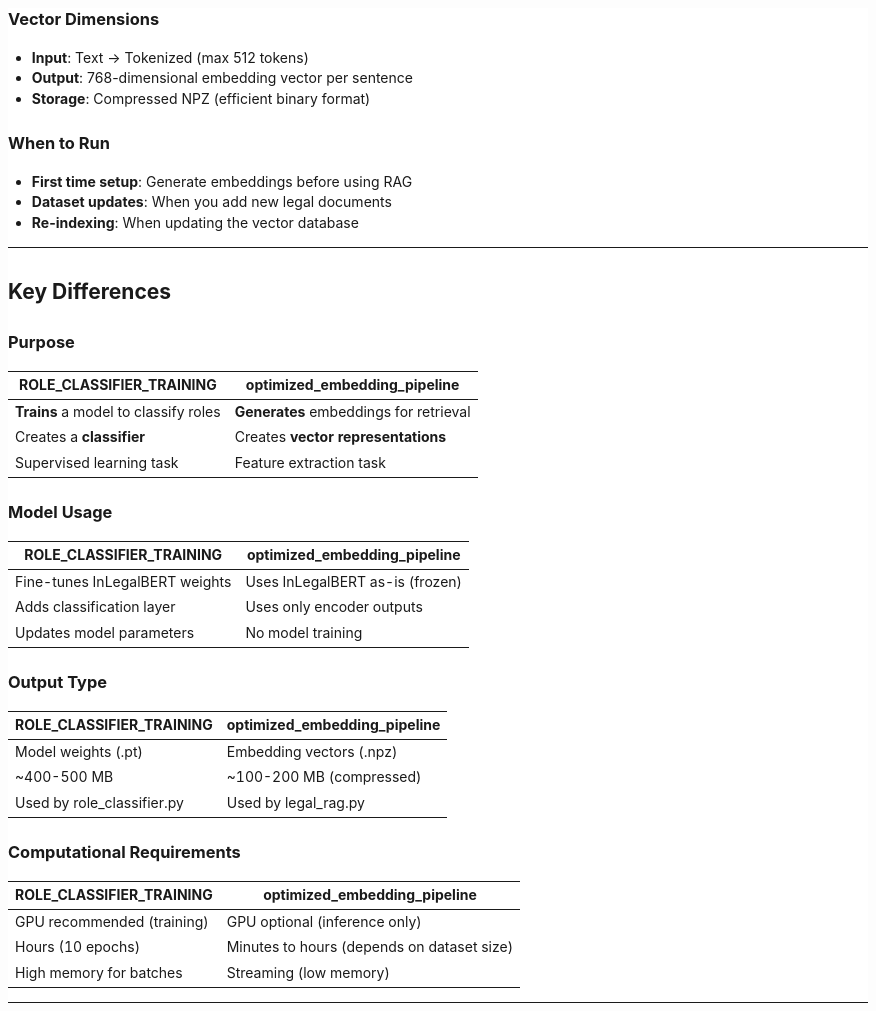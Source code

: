 ### Vector Dimensions

- **Input**: Text → Tokenized (max 512 tokens)
- **Output**: 768-dimensional embedding vector per sentence
- **Storage**: Compressed NPZ (efficient binary format)

### When to Run

- **First time setup**: Generate embeddings before using RAG
- **Dataset updates**: When you add new legal documents
- **Re-indexing**: When updating the vector database

---

## Key Differences

### Purpose

| ROLE_CLASSIFIER_TRAINING | optimized_embedding_pipeline |
|--------------------------|------------------------------|
| **Trains** a model to classify roles | **Generates** embeddings for retrieval |
| Creates a **classifier** | Creates **vector representations** |
| Supervised learning task | Feature extraction task |

### Model Usage

| ROLE_CLASSIFIER_TRAINING | optimized_embedding_pipeline |
|--------------------------|------------------------------|
| Fine-tunes InLegalBERT weights | Uses InLegalBERT as-is (frozen) |
| Adds classification layer | Uses only encoder outputs |
| Updates model parameters | No model training |

### Output Type

| ROLE_CLASSIFIER_TRAINING | optimized_embedding_pipeline |
|--------------------------|------------------------------|
| Model weights (.pt) | Embedding vectors (.npz) |
| ~400-500 MB | ~100-200 MB (compressed) |
| Used by role_classifier.py | Used by legal_rag.py |

### Computational Requirements

| ROLE_CLASSIFIER_TRAINING | optimized_embedding_pipeline |
|--------------------------|------------------------------|
| GPU recommended (training) | GPU optional (inference only) |
| Hours (10 epochs) | Minutes to hours (depends on dataset size) |
| High memory for batches | Streaming (low memory) |

---